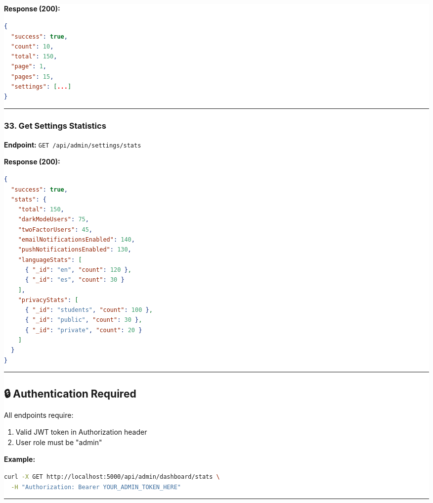 **Response (200):**
```json
{
  "success": true,
  "count": 10,
  "total": 150,
  "page": 1,
  "pages": 15,
  "settings": [...]
}
```

---

### 33. Get Settings Statistics
**Endpoint:** `GET /api/admin/settings/stats`

**Response (200):**
```json
{
  "success": true,
  "stats": {
    "total": 150,
    "darkModeUsers": 75,
    "twoFactorUsers": 45,
    "emailNotificationsEnabled": 140,
    "pushNotificationsEnabled": 130,
    "languageStats": [
      { "_id": "en", "count": 120 },
      { "_id": "es", "count": 30 }
    ],
    "privacyStats": [
      { "_id": "students", "count": 100 },
      { "_id": "public", "count": 30 },
      { "_id": "private", "count": 20 }
    ]
  }
}
```

---

## 🔒 Authentication Required

All endpoints require:
1. Valid JWT token in Authorization header
2. User role must be "admin"

**Example:**
```bash
curl -X GET http://localhost:5000/api/admin/dashboard/stats \
  -H "Authorization: Bearer YOUR_ADMIN_TOKEN_HERE"
```

---
